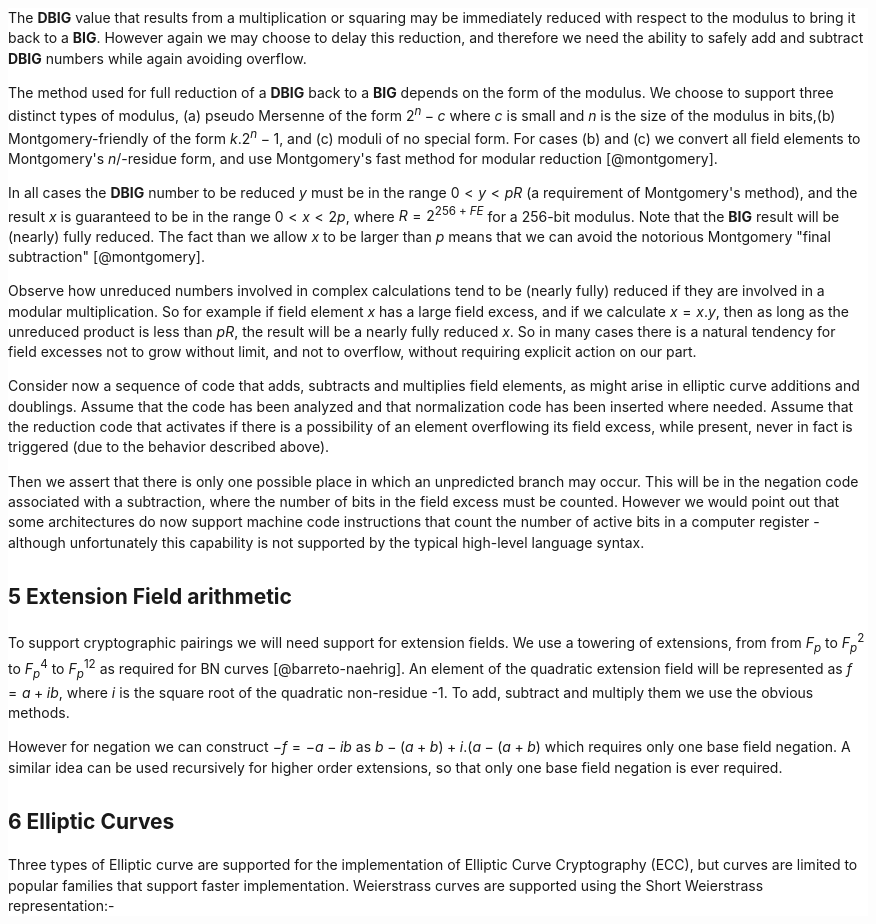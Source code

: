 The **DBIG** value that results from a multiplication or squaring may be immediately reduced with respect to the modulus to bring it back to a **BIG**. However again we may choose to delay this reduction, and therefore we need the ability to safely add and subtract **DBIG** numbers while again avoiding overflow.

The method used for full reduction of a **DBIG** back to a **BIG** depends on the form of the modulus. We choose to support three distinct types of modulus, (a) pseudo Mersenne of the form $2^n-c$ where $c$ is small and $n$ is the size of the modulus in bits,(b) Montgomery-friendly of the form $k.2^n-1$, and (c) moduli of no special form. For cases (b) and (c) we convert all field elements to Montgomery's _n_\/-residue form, and use Montgomery's fast method for modular reduction [@montgomery].

In all cases the **DBIG** number to be reduced $y$ must be in the range $0<y<pR$ (a requirement of Montgomery's method), and the result $x$ is guaranteed to be in the range $0<x<2p$, where $R=2^{256+FE}$ for a 256-bit modulus. Note that the **BIG** result will be (nearly) fully reduced. The fact than we allow $x$ to be larger than $p$ means that we can avoid the notorious Montgomery "final subtraction" [@montgomery].

Observe how unreduced numbers involved in complex calculations tend to be (nearly fully) reduced if they are involved in a modular multiplication. So for example if field element $x$ has a large field excess, and if we calculate $x=x.y$, then as long as the unreduced product is less than $pR$, the result will be a nearly fully reduced $x$. So in many cases there is a natural tendency for field excesses not to grow without limit, and not to overflow, without requiring explicit action on our part.

Consider now a sequence of code that adds, subtracts and multiplies field elements, as might arise in elliptic curve additions and doublings. Assume that the code has been analyzed and that normalization code has been inserted where needed. Assume that the reduction code that activates if there is a possibility of an element overflowing its field excess, while present, never in fact is triggered (due to the behavior described above).

Then we assert that there is only one possible place in which an unpredicted branch may occur. This will be in the negation code associated with a subtraction, where the number of bits in the field excess must be counted. However we would point out that some architectures do now support machine code instructions that count the number of active bits in a computer register - although unfortunately this capability is not supported by the typical high-level language syntax.

## 5 Extension Field arithmetic

To support cryptographic pairings we will need support for extension fields. We use a towering of extensions, from from $F_p$ to $F_p$<sup>2</sup> to $F_p$<sup>4</sup> to $F_p$<sup>12</sup> as required for BN curves [@barreto-naehrig]. An element of the quadratic extension field will be represented as $f=a+ib$, where $i$ is the square root of the quadratic non-residue -1. To add, subtract and multiply them we use the obvious methods.

However for negation we can construct $-f=-a-ib$ as $b-(a+b)+i.(a-(a+b)$ which requires only one base field negation. A similar idea can be used recursively for higher order extensions, so that only one base field negation is ever required.

## 6 Elliptic Curves

Three types of Elliptic curve are supported for the implementation of Elliptic Curve Cryptography (ECC), but curves are limited to popular families that support faster implementation. Weierstrass curves are supported using the Short Weierstrass representation:-
